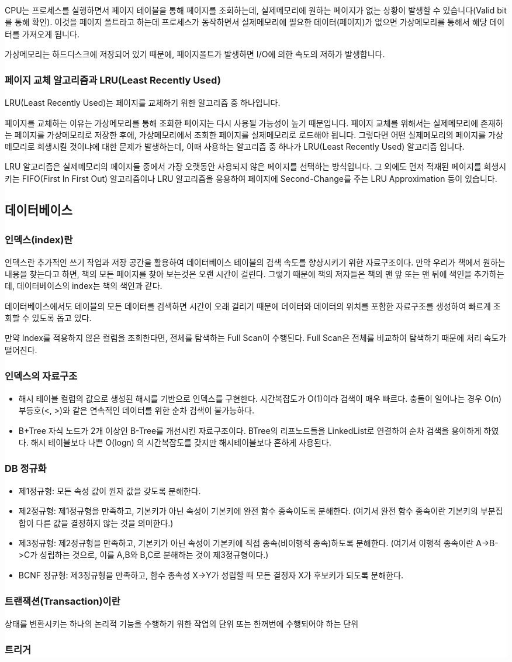 CPU는 프로세스를 실행하면서 페이지 테이블을 통해 페이지를 조회하는데, 실제메모리에 원하는 페이지가 없는 상황이 발생할 수 있습니다(Valid bit를 통해 확인). 이것을 페이지 폴트라고 하는데 프로세스가 동작하면서 실제메모리에 필요한 데이터(페이지)가 없으면 가상메모리를 통해서 해당 데이터를 가져오게 됩니다. 

가상메모리는 하드디스크에 저장되어 있기 때문에, 페이지폴트가 발생하면 I/O에 의한 속도의 저하가 발생합니다.

### 페이지 교체 알고리즘과 LRU(Least Recently Used)

LRU(Least Recently Used)는 페이지를 교체하기 위한 알고리즘 중 하나입니다.

페이지를 교체하는 이유는 가상메모리를 통해 조회한 페이지는 다시 사용될 가능성이 높기 때문입니다. 페이지 교체를 위해서는 실제메모리에 존재하는 페이지를 가상메모리로 저장한 후에, 가상메모리에서 조회한 페이지를 실제메모리로 로드해야 됩니다. 그렇다면 어떤 실제메모리의 페이지를 가상메모리로 희생시킬 것이냐에 대한 문제가 발생하는데, 이때 사용하는 알고리즘 중 하나가 LRU(Least Recently Used) 알고리즘 입니다.

LRU 알고리즘은 실제메모리의 페이지들 중에서 가장 오랫동안 사용되지 않은 페이지를 선택하는 방식입니다. 그 외에도 먼저 적재된 페이지를 희생시키는 FIFO(First In First Out) 알고리즘이나 LRU 알고리즘을 응용하여 페이지에 Second-Change를 주는 LRU Approximation 등이 있습니다.

## 데이터베이스

### 인덱스(index)란

인덱스란 추가적인 쓰기 작업과 저장 공간을 활용하여 데이터베이스 테이블의 검색 속도를 향상시키기 위한 자료구조이다. 만약 우리가 책에서 원하는 내용을 찾는다고 하면, 책의 모든 페이지를 찾아 보는것은 오랜 시간이 걸린다. 그렇기 때문에 책의 저자들은 책의 맨 앞 또는 맨 뒤에 색인을 추가하는데, 데이터베이스의 index는 책의 색인과 같다.

데이터베이스에서도 테이블의 모든 데이터를 검색하면 시간이 오래 걸리기 때문에 데이터와 데이터의 위치를 포함한 자료구조를 생성하여 빠르게 조회할 수 있도록 돕고 있다.

만약 Index를 적용하지 않은 컬럼을 조회한다면, 전체를 탐색하는 Full Scan이 수행된다. Full Scan은 전체를 비교하여 탐색하기 때문에 처리 속도가 떨어진다.

### 인덱스의 자료구조

- 해시 테이블
  컬럼의 값으로 생성된 해시를 기반으로 인덱스를 구현한다.
  시간복잡도가 O(1)이라 검색이 매우 빠르다. 충돌이 일어나는 경우 O(n)
  부등호(<, >)와 같은 연속적인 데이터를 위한 순차 검색이 불가능하다.

- B+Tree
  자식 노드가 2개 이상인 B-Tree를 개선시킨 자료구조이다.
  BTree의 리프노드들을 LinkedList로 연결하여 순차 검색을 용이하게 하였다.
  해시 테이블보다 나쁜 O(logn) 의 시간복잡도를 갖지만 해시테이블보다 흔하게 사용된다.

### DB 정규화

- 제1정규형: 모든 속성 값이 원자 값을 갖도록 분해한다.

- 제2정규형: 제1정규형을 만족하고, 기본키가 아닌 속성이 기본키에 완전 함수 종속이도록 분해한다.
  (여기서 완전 함수 종속이란 기본키의 부분집합이 다른 값을 결정하지 않는 것을 의미한다.)

- 제3정규형: 제2정규형을 만족하고, 기본키가 아닌 속성이 기본키에 직접 종속(비이행적 종속)하도록 분해한다.
  (여기서 이행적 종속이란 A->B->C가 성립하는 것으로, 이를 A,B와 B,C로 분해하는 것이 제3정규형이다.)

- BCNF 정규형: 제3정규형을 만족하고, 함수 종속성 X->Y가 성립할 때 모든 결정자 X가 후보키가 되도록 분해한다.

### 트랜잭션(Transaction)이란

상태를 변환시키는 하나의 논리적 기능을 수행하기 위한 작업의 단위 또는 한꺼번에 수행되어야 하는 단위

### 트리거
